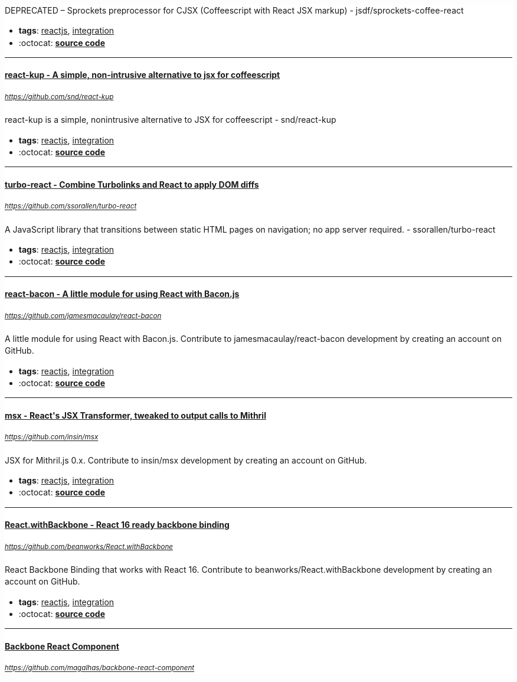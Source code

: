 DEPRECATED – Sprockets preprocessor for CJSX (Coffeescript with React JSX markup) - jsdf/sprockets-coffee-react
* **tags**: [reactjs](../tagged/reactjs.md), [integration](../tagged/integration.md)
* :octocat: **[source code](https://github.com/jsdf/sprockets-coffee-react)**
---
#### [react-kup - A simple, non-intrusive alternative to jsx for coffeescript](https://github.com/snd/react-kup)
_<sup>https://github.com/snd/react-kup</sup>_

react-kup is a simple, nonintrusive alternative to JSX for coffeescript - snd/react-kup
* **tags**: [reactjs](../tagged/reactjs.md), [integration](../tagged/integration.md)
* :octocat: **[source code](https://github.com/snd/react-kup)**
---
#### [turbo-react - Combine Turbolinks and React to apply DOM diffs](https://github.com/ssorallen/turbo-react)
_<sup>https://github.com/ssorallen/turbo-react</sup>_

A JavaScript library that transitions between static HTML pages on navigation; no app server required. - ssorallen/turbo-react
* **tags**: [reactjs](../tagged/reactjs.md), [integration](../tagged/integration.md)
* :octocat: **[source code](https://github.com/ssorallen/turbo-react)**
---
#### [react-bacon - A little module for using React with Bacon.js](https://github.com/jamesmacaulay/react-bacon)
_<sup>https://github.com/jamesmacaulay/react-bacon</sup>_

A little module for using React with Bacon.js. Contribute to jamesmacaulay/react-bacon development by creating an account on GitHub.
* **tags**: [reactjs](../tagged/reactjs.md), [integration](../tagged/integration.md)
* :octocat: **[source code](https://github.com/jamesmacaulay/react-bacon)**
---
#### [msx - React's JSX Transformer, tweaked to output calls to Mithril](https://github.com/insin/msx)
_<sup>https://github.com/insin/msx</sup>_

JSX for Mithril.js 0.x. Contribute to insin/msx development by creating an account on GitHub.
* **tags**: [reactjs](../tagged/reactjs.md), [integration](../tagged/integration.md)
* :octocat: **[source code](https://github.com/insin/msx)**
---
#### [React.withBackbone - React 16 ready backbone binding](https://github.com/beanworks/React.withBackbone)
_<sup>https://github.com/beanworks/React.withBackbone</sup>_

React Backbone Binding that works with React 16. Contribute to beanworks/React.withBackbone development by creating an account on GitHub.
* **tags**: [reactjs](../tagged/reactjs.md), [integration](../tagged/integration.md)
* :octocat: **[source code](https://github.com/beanworks/React.withBackbone)**
---
#### [Backbone React Component](https://github.com/magalhas/backbone-react-component)
_<sup>https://github.com/magalhas/backbone-react-component</sup>_
